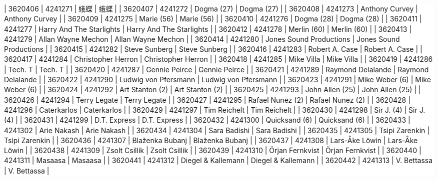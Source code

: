 | 3620406 | 4241271 | 蛾蝶 | 蛾蝶 |
| 3620407 | 4241272 | Dogma (27) | Dogma (27) |
| 3620408 | 4241273 | Anthony Curvey | Anthony Curvey |
| 3620409 | 4241275 | Marie (56) | Marie (56) |
| 3620410 | 4241276 | Dogma (28) | Dogma (28) |
| 3620411 | 4241277 | Harry And The Starlights | Harry And The Starlights |
| 3620412 | 4241278 | Merlin (60) | Merlin (60) |
| 3620413 | 4241279 | Allan Wayne Mechon | Allan Wayne Mechon |
| 3620414 | 4241280 | Jones Sound Productions | Jones Sound Productions |
| 3620415 | 4241282 | Steve Sunberg | Steve Sunberg |
| 3620416 | 4241283 | Robert A. Case | Robert A. Case |
| 3620417 | 4241284 | Christopher Herron | Christopher Herron |
| 3620418 | 4241285 | Mike Villa | Mike Villa |
| 3620419 | 4241286 | Tech. T | Tech. T |
| 3620420 | 4241287 | Gennie Peirce | Gennie Peirce |
| 3620421 | 4241289 | Raymond Delalande | Raymond Delalande |
| 3620422 | 4241290 | Ludwig von Pfersmann | Ludwig von Pfersmann |
| 3620423 | 4241291 | Mike Weber (6) | Mike Weber (6) |
| 3620424 | 4241292 | Art Stanton (2) | Art Stanton (2) |
| 3620425 | 4241293 | John Allen (25) | John Allen (25) |
| 3620426 | 4241294 | Terry Legate | Terry Legate |
| 3620427 | 4241295 | Rafael Nunez (2) | Rafael Nunez (2) |
| 3620428 | 4241296 | Caterkarlos | Caterkarlos |
| 3620429 | 4241297 | Tim Reichelt | Tim Reichelt |
| 3620430 | 4241298 | Sir J. (4) | Sir J. (4) |
| 3620431 | 4241299 | D.T. Express | D.T. Express |
| 3620432 | 4241300 | Quicksand (6) | Quicksand (6) |
| 3620433 | 4241302 | Arie Nakash | Arie Nakash |
| 3620434 | 4241304 | Sara Badishi | Sara Badishi |
| 3620435 | 4241305 | Tsipi Zarenkin | Tsipi Zarenkin |
| 3620436 | 4241307 | Blaženka Bubanj | Blaženka Bubanj |
| 3620437 | 4241308 | Lars-Åke Löwin | Lars-Åke Löwin |
| 3620438 | 4241309 | Zsolt Csillik | Zsolt Csillik |
| 3620439 | 4241310 | Örjan Fernkvist | Örjan Fernkvist |
| 3620440 | 4241311 | Masaasa | Masaasa |
| 3620441 | 4241312 | Diegel & Kallemann | Diegel & Kallemann |
| 3620442 | 4241313 | V. Bettassa | V. Bettassa |